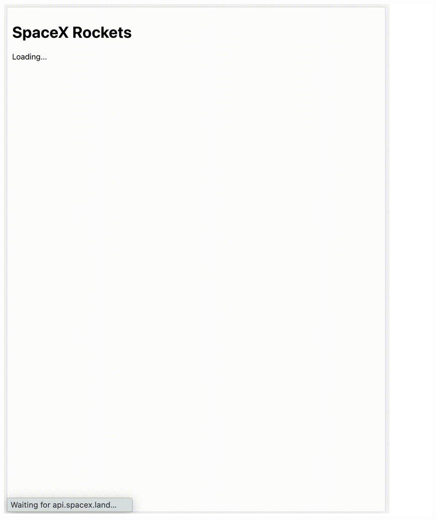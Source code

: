![Website loading SpaceX Rocket data](/assets/posts/images/apollo-client-react-typescript/loading.gif "Website loading SpaceX Rocket data")
